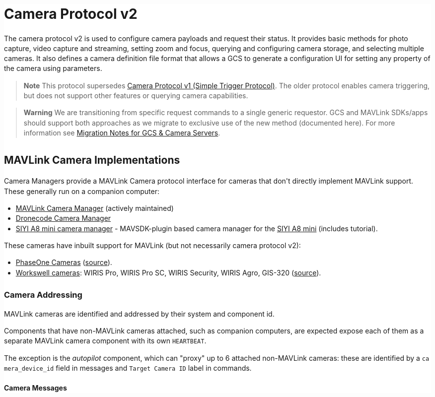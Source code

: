 # Camera Protocol v2

The camera protocol v2 is used to configure camera payloads and request their status.
It provides basic methods for photo capture, video capture and streaming, setting zoom and focus, querying and configuring camera storage, and selecting multiple cameras.
It also defines a camera definition file format that allows a GCS to generate a configuration UI for setting any property of the camera using parameters.

> **Note** This protocol supersedes [Camera Protocol v1 (Simple Trigger Protocol)](../services/camera_v1.md).
> The older protocol enables camera triggering, but does not support other features or querying camera capabilities.

<span></span>

> **Warning** We are transitioning from specific request commands to a single generic requestor.
> GCS and MAVLink SDKs/apps should support both approaches as we migrate to exclusive use of the new method (documented here).
> For more information see [Migration Notes for GCS & Camera Servers](#migration-notes-for-gcs--mavlink-sdks).

## MAVLink Camera Implementations

Camera Managers provide a MAVLink Camera protocol interface for cameras that don't directly implement MAVLink support.
These generally run on a companion computer:

- [MAVLink Camera Manager](https://github.com/mavlink/mavlink-camera-manager) (actively maintained)
- [Dronecode Camera Manager](https://camera-manager.dronecode.org/en/)
- [SIYI A8 mini camera manager](https://github.com/julianoes/siyi-a8-mini-camera-manager) - MAVSDK-plugin based camera manager for the [SIYI A8 mini](https://shop.siyi.biz/products/siyi-a8-mini) (includes tutorial).

These cameras have inbuilt support for MAVLink (but not necessarily camera protocol v2):

- [PhaseOne Cameras](https://geospatial.phaseone.com/) ([source](https://geospatial.phaseone.com/resources-support/developer/mavlink/)).
- [Workswell cameras](https://www.drone-thermal-camera.com/): WIRIS Pro, WIRIS Pro SC, WIRIS Security, WIRIS Agro, GIS-320 ([source](https://www.drone-thermal-camera.com/mavlink-interface-for-uav-cameras/)).

### Camera Addressing

MAVLink cameras are identified and addressed by their system and component id.

Components that have non-MAVLink cameras attached, such as companion computers, are expected expose each of them as a separate MAVLink camera component with its own `HEARTBEAT`.

The exception is the _autopilot_ component, which can "proxy" up to 6 attached non-MAVLink cameras: these are identified by a `camera_device_id` field in messages and `Target Camera ID` label in commands.

#### Camera Messages
